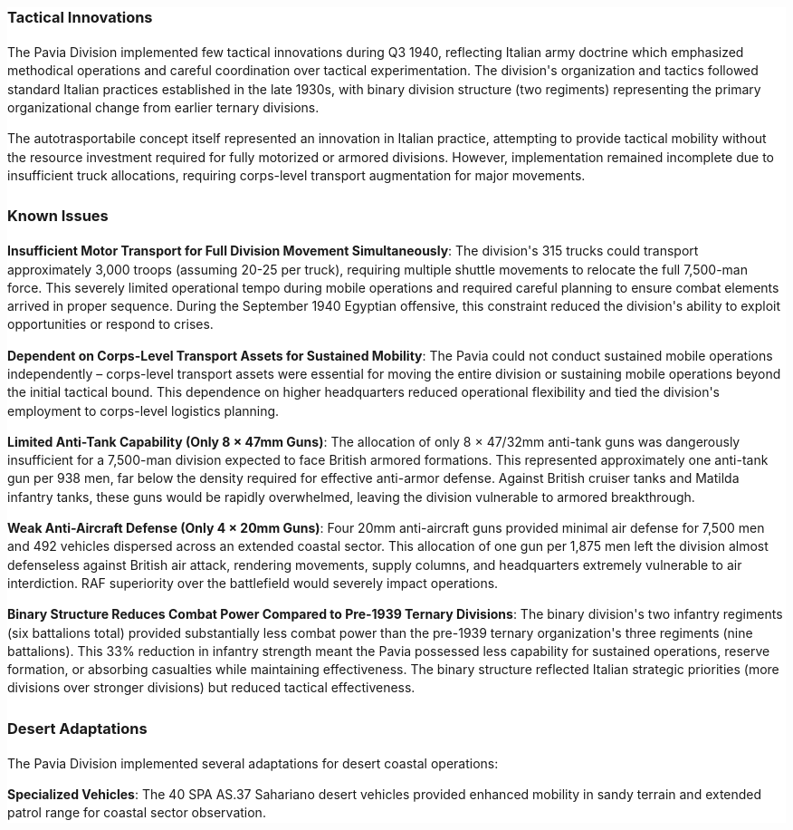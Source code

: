 ### Tactical Innovations

The Pavia Division implemented few tactical innovations during Q3 1940, reflecting Italian army doctrine which emphasized methodical operations and careful coordination over tactical experimentation. The division's organization and tactics followed standard Italian practices established in the late 1930s, with binary division structure (two regiments) representing the primary organizational change from earlier ternary divisions.

The autotrasportabile concept itself represented an innovation in Italian practice, attempting to provide tactical mobility without the resource investment required for fully motorized or armored divisions. However, implementation remained incomplete due to insufficient truck allocations, requiring corps-level transport augmentation for major movements.

### Known Issues

**Insufficient Motor Transport for Full Division Movement Simultaneously**: The division's 315 trucks could transport approximately 3,000 troops (assuming 20-25 per truck), requiring multiple shuttle movements to relocate the full 7,500-man force. This severely limited operational tempo during mobile operations and required careful planning to ensure combat elements arrived in proper sequence. During the September 1940 Egyptian offensive, this constraint reduced the division's ability to exploit opportunities or respond to crises.

**Dependent on Corps-Level Transport Assets for Sustained Mobility**: The Pavia could not conduct sustained mobile operations independently – corps-level transport assets were essential for moving the entire division or sustaining mobile operations beyond the initial tactical bound. This dependence on higher headquarters reduced operational flexibility and tied the division's employment to corps-level logistics planning.

**Limited Anti-Tank Capability (Only 8 × 47mm Guns)**: The allocation of only 8 × 47/32mm anti-tank guns was dangerously insufficient for a 7,500-man division expected to face British armored formations. This represented approximately one anti-tank gun per 938 men, far below the density required for effective anti-armor defense. Against British cruiser tanks and Matilda infantry tanks, these guns would be rapidly overwhelmed, leaving the division vulnerable to armored breakthrough.

**Weak Anti-Aircraft Defense (Only 4 × 20mm Guns)**: Four 20mm anti-aircraft guns provided minimal air defense for 7,500 men and 492 vehicles dispersed across an extended coastal sector. This allocation of one gun per 1,875 men left the division almost defenseless against British air attack, rendering movements, supply columns, and headquarters extremely vulnerable to air interdiction. RAF superiority over the battlefield would severely impact operations.

**Binary Structure Reduces Combat Power Compared to Pre-1939 Ternary Divisions**: The binary division's two infantry regiments (six battalions total) provided substantially less combat power than the pre-1939 ternary organization's three regiments (nine battalions). This 33% reduction in infantry strength meant the Pavia possessed less capability for sustained operations, reserve formation, or absorbing casualties while maintaining effectiveness. The binary structure reflected Italian strategic priorities (more divisions over stronger divisions) but reduced tactical effectiveness.

### Desert Adaptations

The Pavia Division implemented several adaptations for desert coastal operations:

**Specialized Vehicles**: The 40 SPA AS.37 Sahariano desert vehicles provided enhanced mobility in sandy terrain and extended patrol range for coastal sector observation.
